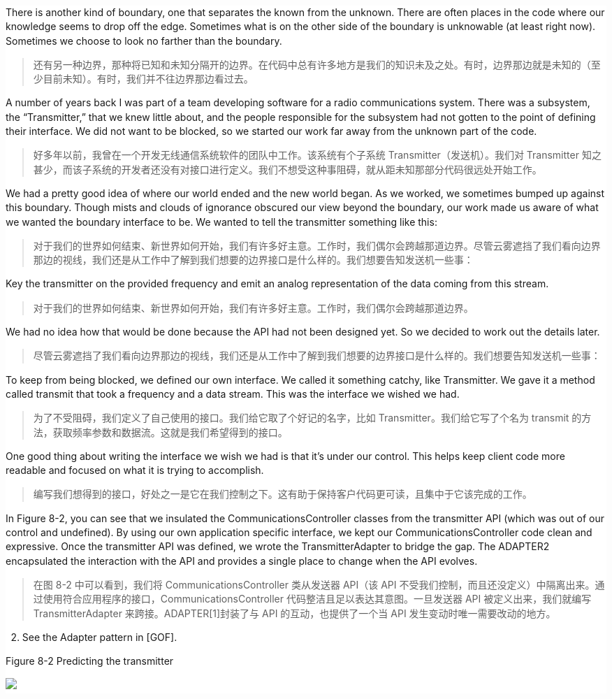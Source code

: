 There is another kind of boundary, one that separates the known from the unknown. There are often places in the code where our knowledge seems to drop off the edge. Sometimes what is on the other side of the boundary is unknowable (at least right now). Sometimes we choose to look no farther than the boundary.

> 还有另一种边界，那种将已知和未知分隔开的边界。在代码中总有许多地方是我们的知识未及之处。有时，边界那边就是未知的（至少目前未知）。有时，我们并不往边界那边看过去。

A number of years back I was part of a team developing software for a radio communications system. There was a subsystem, the “Transmitter,” that we knew little about, and the people responsible for the subsystem had not gotten to the point of defining their interface. We did not want to be blocked, so we started our work far away from the unknown part of the code.

> 好多年以前，我曾在一个开发无线通信系统软件的团队中工作。该系统有个子系统 Transmitter（发送机）。我们对 Transmitter 知之甚少，而该子系统的开发者还没有对接口进行定义。我们不想受这种事阻碍，就从距未知那部分代码很远处开始工作。

We had a pretty good idea of where our world ended and the new world began. As we worked, we sometimes bumped up against this boundary. Though mists and clouds of ignorance obscured our view beyond the boundary, our work made us aware of what we wanted the boundary interface to be. We wanted to tell the transmitter something like this:

> 对于我们的世界如何结束、新世界如何开始，我们有许多好主意。工作时，我们偶尔会跨越那道边界。尽管云雾遮挡了我们看向边界那边的视线，我们还是从工作中了解到我们想要的边界接口是什么样的。我们想要告知发送机一些事：

Key the transmitter on the provided frequency and emit an analog representation of the data coming from this stream.

> 对于我们的世界如何结束、新世界如何开始，我们有许多好主意。工作时，我们偶尔会跨越那道边界。

We had no idea how that would be done because the API had not been designed yet. So we decided to work out the details later.

> 尽管云雾遮挡了我们看向边界那边的视线，我们还是从工作中了解到我们想要的边界接口是什么样的。我们想要告知发送机一些事：

To keep from being blocked, we defined our own interface. We called it something catchy, like Transmitter. We gave it a method called transmit that took a frequency and a data stream. This was the interface we wished we had.

> 为了不受阻碍，我们定义了自己使用的接口。我们给它取了个好记的名字，比如 Transmitter。我们给它写了个名为 transmit 的方法，获取频率参数和数据流。这就是我们希望得到的接口。

One good thing about writing the interface we wish we had is that it’s under our control. This helps keep client code more readable and focused on what it is trying to accomplish.

> 编写我们想得到的接口，好处之一是它在我们控制之下。这有助于保持客户代码更可读，且集中于它该完成的工作。

In Figure 8-2, you can see that we insulated the CommunicationsController classes from the transmitter API (which was out of our control and undefined). By using our own application specific interface, we kept our CommunicationsController code clean and expressive. Once the transmitter API was defined, we wrote the TransmitterAdapter to bridge the gap. The ADAPTER2 encapsulated the interaction with the API and provides a single place to change when the API evolves.

> 在图 8-2 中可以看到，我们将 CommunicationsController 类从发送器 API（该 API 不受我们控制，而且还没定义）中隔离出来。通过使用符合应用程序的接口，CommunicationsController 代码整洁且足以表达其意图。一旦发送器 API 被定义出来，我们就编写 TransmitterAdapter 来跨接。ADAPTER[1]封装了与 API 的互动，也提供了一个当 API 发生变动时唯一需要改动的地方。

2. See the Adapter pattern in [GOF].

Figure 8-2 Predicting the transmitter

![](figures/ch8/119fig01.jpg)
